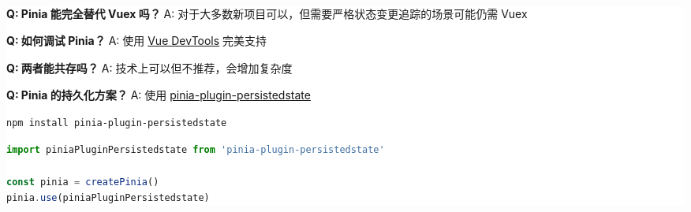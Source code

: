 **Q: Pinia 能完全替代 Vuex 吗？**
A: 对于大多数新项目可以，但需要严格状态变更追踪的场景可能仍需 Vuex

**Q: 如何调试 Pinia？**
A: 使用 [Vue DevTools](https://devtools.vuejs.org/) 完美支持

**Q: 两者能共存吗？**
A: 技术上可以但不推荐，会增加复杂度

**Q: Pinia 的持久化方案？**
A: 使用 [pinia-plugin-persistedstate](https://github.com/prazdevs/pinia-plugin-persistedstate)

```bash
npm install pinia-plugin-persistedstate
```

```js
import piniaPluginPersistedstate from 'pinia-plugin-persistedstate'

const pinia = createPinia()
pinia.use(piniaPluginPersistedstate)
```
